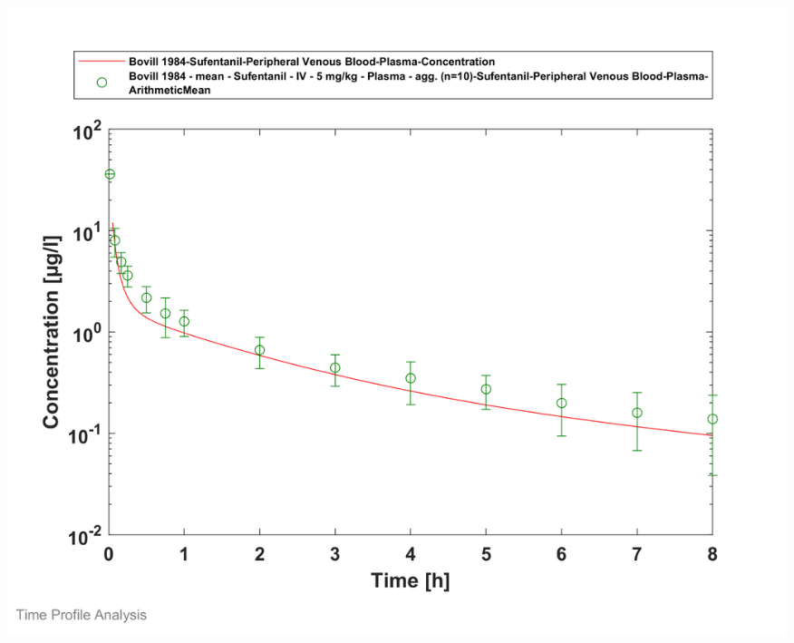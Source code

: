 ![001_plotTimeProfile.png](images/003_3_Results_and_Discussion/003_3_3_Sufentanil_Concentration-Time_profiles/001_plotTimeProfile.png)
